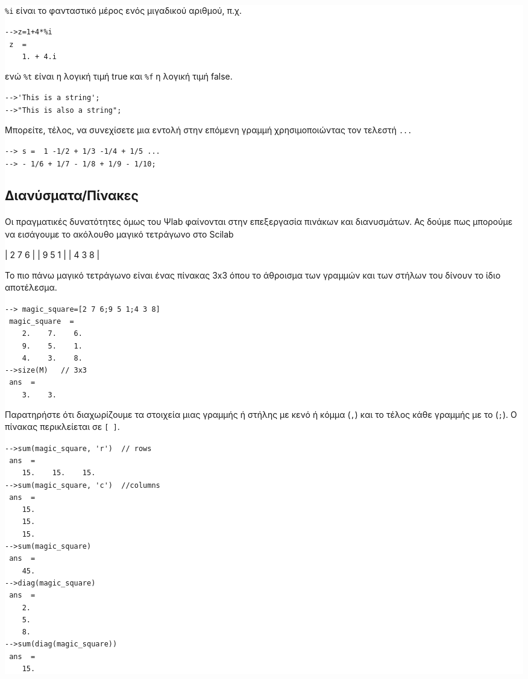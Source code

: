 ```%i``` είναι το φανταστικό μέρος ενός μιγαδικού αριθμού, π.χ.
```
-->z=1+4*%i
 z  =
    1. + 4.i  
```
ενώ ```%t``` είναι η λογική τιμή true και ```%f``` η λογική τιμή false.
```
-->'This is a string';
-->"This is also a string";
```
Μπορείτε, τέλος, να συνεχίσετε μια εντολή στην επόμενη γραμμή χρησιμοποιώντας τον τελεστή ```...```

``` 
--> s =  1 -1/2 + 1/3 -1/4 + 1/5 ...
--> - 1/6 + 1/7 - 1/8 + 1/9 - 1/10;
```

## Διανύσματα/Πίνακες
Οι πραγματικές δυνατότητες όμως του Ψlab φαίνονται στην επεξεργασία πινάκων και διανυσμάτων. Ας δούμε πως μπορούμε να εισάγουμε το ακόλουθο μαγικό τετράγωνο στο Scilab

| 2 7 6 |
| 9 5 1 |
| 4 3 8 |

Το πιο πάνω μαγικό τετράγωνο είναι ένας πίνακας 3x3 όπου το άθροισμα των γραμμών και των στήλων του δίνουν το ίδιο αποτέλεσμα. 

```
--> magic_square=[2 7 6;9 5 1;4 3 8]
 magic_square  =
    2.    7.    6.  
    9.    5.    1.  
    4.    3.    8.  
-->size(M)   // 3x3
 ans  =
    3.    3.  
```

Παρατηρήστε ότι διαχωρίζουμε τα στοιχεία μιας γραμμής ή στήλης με κενό ή κόμμα (```,```) και το τέλος κάθε γραμμής με το (```;```). Ο πίνακας περικλείεται σε ```[ ]```.
```
-->sum(magic_square, 'r')  // rows
 ans  =
    15.    15.    15.  
-->sum(magic_square, 'c')  //columns
 ans  =
    15.  
    15.  
    15.  
-->sum(magic_square)
 ans  =
    45.  
-->diag(magic_square)
 ans  =
    2.  
    5.  
    8. 
-->sum(diag(magic_square))
 ans  =
    15.   
```
```